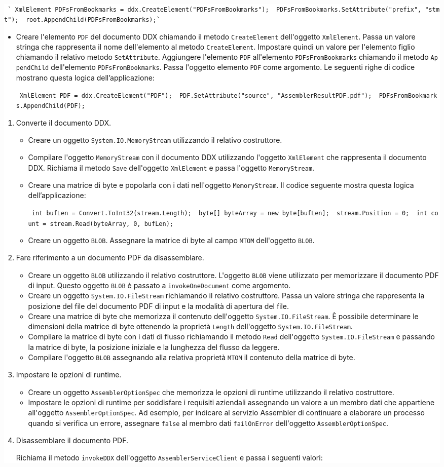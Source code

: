      ` XmlElement PDFsFromBookmarks = ddx.CreateElement("PDFsFromBookmarks");  PDFsFromBookmarks.SetAttribute("prefix", "stmt");  root.AppendChild(PDFsFromBookmarks);`

   * Creare l&#39;elemento `PDF` del documento DDX chiamando il metodo `CreateElement` dell&#39;oggetto `XmlElement`. Passa un valore stringa che rappresenta il nome dell&#39;elemento al metodo `CreateElement`. Impostare quindi un valore per l&#39;elemento figlio chiamando il relativo metodo `SetAttribute`. Aggiungere l&#39;elemento `PDF` all&#39;elemento `PDFsFromBookmarks` chiamando il metodo `AppendChild` dell&#39;elemento `PDFsFromBookmarks`. Passa l&#39;oggetto elemento `PDF` come argomento. Le seguenti righe di codice mostrano questa logica dell’applicazione:

     ` XmlElement PDF = ddx.CreateElement("PDF");  PDF.SetAttribute("source", "AssemblerResultPDF.pdf");  PDFsFromBookmarks.AppendChild(PDF);`

1. Converte il documento DDX.

   * Creare un oggetto `System.IO.MemoryStream` utilizzando il relativo costruttore.
   * Compilare l&#39;oggetto `MemoryStream` con il documento DDX utilizzando l&#39;oggetto `XmlElement` che rappresenta il documento DDX. Richiama il metodo `Save` dell&#39;oggetto `XmlElement` e passa l&#39;oggetto `MemoryStream`.
   * Creare una matrice di byte e popolarla con i dati nell&#39;oggetto `MemoryStream`. Il codice seguente mostra questa logica dell’applicazione:

     ` int bufLen = Convert.ToInt32(stream.Length);  byte[] byteArray = new byte[bufLen];  stream.Position = 0;  int count = stream.Read(byteArray, 0, bufLen);`

   * Creare un oggetto `BLOB`. Assegnare la matrice di byte al campo `MTOM` dell&#39;oggetto `BLOB`.

1. Fare riferimento a un documento PDF da disassemblare.

   * Creare un oggetto `BLOB` utilizzando il relativo costruttore. L&#39;oggetto `BLOB` viene utilizzato per memorizzare il documento PDF di input. Questo oggetto `BLOB` è passato a `invokeOneDocument` come argomento.
   * Creare un oggetto `System.IO.FileStream` richiamando il relativo costruttore. Passa un valore stringa che rappresenta la posizione del file del documento PDF di input e la modalità di apertura del file.
   * Creare una matrice di byte che memorizza il contenuto dell&#39;oggetto `System.IO.FileStream`. È possibile determinare le dimensioni della matrice di byte ottenendo la proprietà `Length` dell&#39;oggetto `System.IO.FileStream`.
   * Compilare la matrice di byte con i dati di flusso richiamando il metodo `Read` dell&#39;oggetto `System.IO.FileStream` e passando la matrice di byte, la posizione iniziale e la lunghezza del flusso da leggere.
   * Compilare l&#39;oggetto `BLOB` assegnando alla relativa proprietà `MTOM` il contenuto della matrice di byte.

1. Impostare le opzioni di runtime.

   * Creare un oggetto `AssemblerOptionSpec` che memorizza le opzioni di runtime utilizzando il relativo costruttore.
   * Impostare le opzioni di runtime per soddisfare i requisiti aziendali assegnando un valore a un membro dati che appartiene all&#39;oggetto `AssemblerOptionSpec`. Ad esempio, per indicare al servizio Assembler di continuare a elaborare un processo quando si verifica un errore, assegnare `false` al membro dati `failOnError` dell&#39;oggetto `AssemblerOptionSpec`.

1. Disassemblare il documento PDF.

   Richiama il metodo `invokeDDX` dell&#39;oggetto `AssemblerServiceClient` e passa i seguenti valori:
